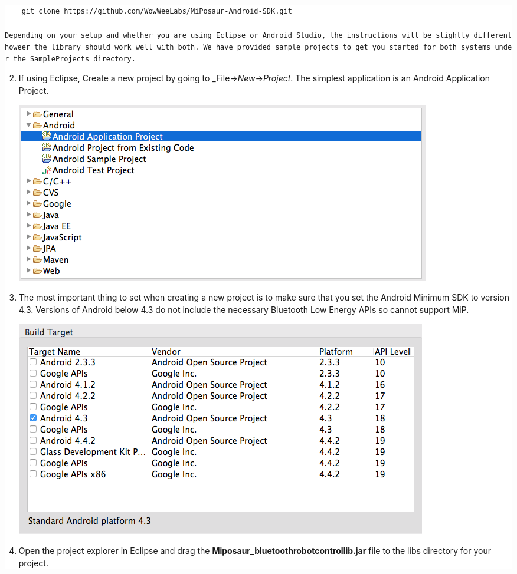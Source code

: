 		git clone https://github.com/WowWeeLabs/MiPosaur-Android-SDK.git

	Depending on your setup and whether you are using Eclipse or Android Studio, the instructions will be slightly different howeer the library should work well with both. We have provided sample projects to get you started for both systems under the SampleProjects directory.

2. If using Eclipse, Create a new project by going to _File->_New_->_Project_. The simplest application is an Android Application Project.

	![](Images/New-Eclipse-Project.png)

3. The most important thing to set when creating a new project is to make sure that you set the Android Minimum SDK to version 4.3. Versions of Android below 4.3 do not include the necessary Bluetooth Low Energy APIs so cannot support MiP.

	![](Images/Android-SDK-Version.png)

4. Open the project explorer in Eclipse and drag the **Miposaur_bluetoothrobotcontrollib.jar** file to the libs directory for your project.
